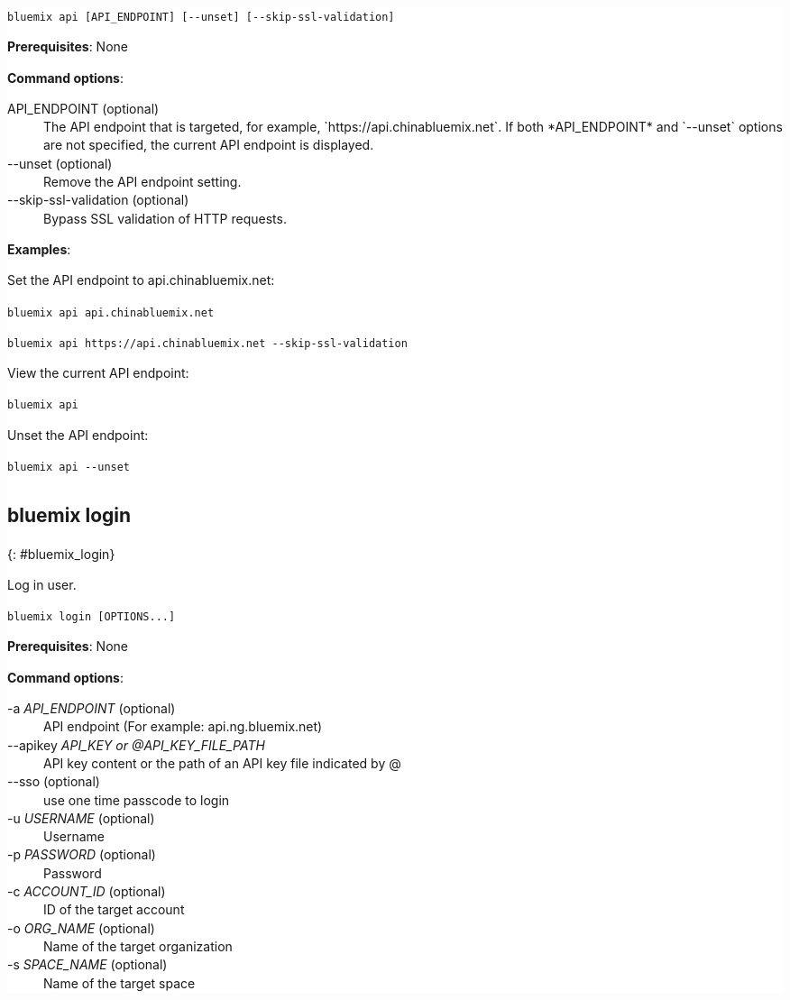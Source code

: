 ```
bluemix api [API_ENDPOINT] [--unset] [--skip-ssl-validation]
```

<strong>Prerequisites</strong>: None

<strong>Command options</strong>:
   <dl>
   <dt>API_ENDPOINT (optional)</dt>
   <dd>The API endpoint that is targeted, for example, `https://api.chinabluemix.net`. If both *API_ENDPOINT* and `--unset` options are not specified, the current API endpoint is displayed.</dd>
   <dt>--unset (optional)</dt>
   <dd>Remove the API endpoint setting.</dd>
   <dt>--skip-ssl-validation (optional)</dt>
   <dd>Bypass SSL validation of HTTP requests.</dd>
   </dl>
<strong>Examples</strong>:

Set the API endpoint to api.chinabluemix.net:

```
bluemix api api.chinabluemix.net
```

```
bluemix api https://api.chinabluemix.net --skip-ssl-validation
```

View the current API endpoint:

```
bluemix api
```

Unset the API endpoint:

```
bluemix api --unset
```


## bluemix login
{: #bluemix_login}

Log in user. 

```
bluemix login [OPTIONS...]
```

<strong>Prerequisites</strong>:  None



<strong>Command options</strong>:
<dl>
  <dt>-a <i>API_ENDPOINT</i> (optional)</dt>
  <dd> API endpoint (For example: api.ng.bluemix.net)</dd>
  <dt> --apikey <i>API_KEY or @API_KEY_FILE_PATH</i>
  <dd> API key content or the path of an API key file indicated by @</dd>
  <dt> --sso (optional) </dt>
  <dd> use one time passcode to login </dd>
  <dt> -u <i>USERNAME</i> (optional)</dt>
  <dd> Username</dd>
  <dt> -p <i>PASSWORD</i> (optional)</dt>
  <dd> Password</dd>
  <dt> -c <i>ACCOUNT_ID</i> (optional) </dt>
  <dd> ID of the target account</dd>
  <dt> -o <i>ORG_NAME</i> (optional) </dt>
  <dd> Name of the target organization </dd>
  <dt> -s <i>SPACE_NAME</i> (optional) </dt>
  <dd> Name of the target space</dd>